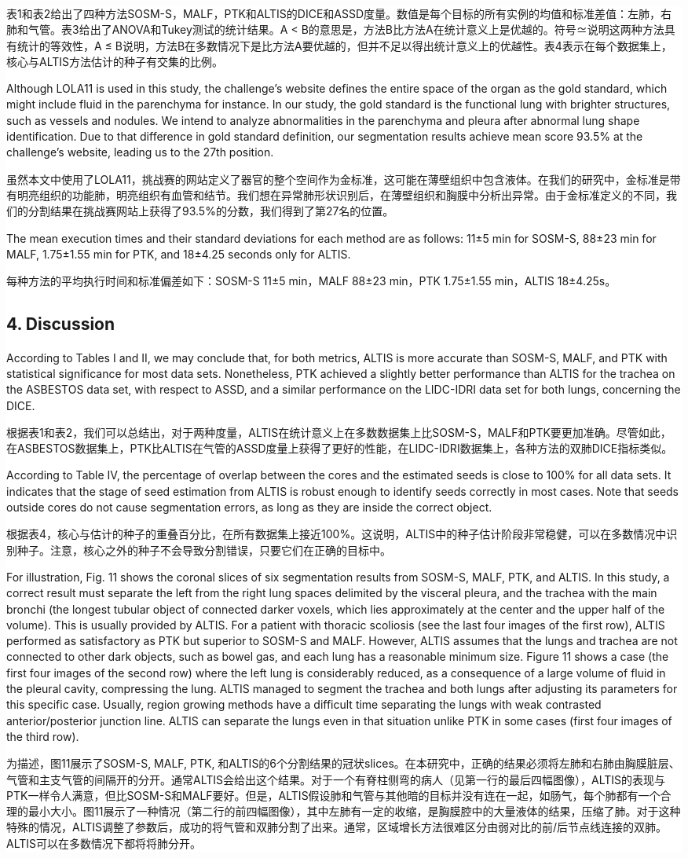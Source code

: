 表1和表2给出了四种方法SOSM-S，MALF，PTK和ALTIS的DICE和ASSD度量。数值是每个目标的所有实例的均值和标准差值：左肺，右肺和气管。表3给出了ANOVA和Tukey测试的统计结果。A < B的意思是，方法B比方法A在统计意义上是优越的。符号≃说明这两种方法具有统计的等效性，A ≤ B说明，方法B在多数情况下是比方法A要优越的，但并不足以得出统计意义上的优越性。表4表示在每个数据集上，核心与ALTIS方法估计的种子有交集的比例。

Although LOLA11 is used in this study, the challenge’s website defines the entire space of the organ as the gold standard, which might include fluid in the parenchyma for instance. In our study, the gold standard is the functional lung with brighter structures, such as vessels and nodules. We intend to analyze abnormalities in the parenchyma and pleura after abnormal lung shape identification. Due to that difference in gold standard definition, our segmentation results achieve mean score 93.5% at the challenge’s website, leading us to the 27th position.

虽然本文中使用了LOLA11，挑战赛的网站定义了器官的整个空间作为金标准，这可能在薄壁组织中包含液体。在我们的研究中，金标准是带有明亮组织的功能肺，明亮组织有血管和结节。我们想在异常肺形状识别后，在薄壁组织和胸膜中分析出异常。由于金标准定义的不同，我们的分割结果在挑战赛网站上获得了93.5%的分数，我们得到了第27名的位置。

The mean execution times and their standard deviations for each method are as follows: 11±5 min for SOSM-S, 88±23 min for MALF, 1.75±1.55 min for PTK, and 18±4.25 seconds only for ALTIS.

每种方法的平均执行时间和标准偏差如下：SOSM-S 11±5 min，MALF 88±23 min，PTK 1.75±1.55 min，ALTIS 18±4.25s。

## 4. Discussion

According to Tables I and II, we may conclude that, for both metrics, ALTIS is more accurate than SOSM-S, MALF, and PTK with statistical significance for most data sets. Nonetheless, PTK achieved a slightly better performance than ALTIS for the trachea on the ASBESTOS data set, with respect to ASSD, and a similar performance on the LIDC-IDRI data set for both lungs, concerning the DICE.

根据表1和表2，我们可以总结出，对于两种度量，ALTIS在统计意义上在多数数据集上比SOSM-S，MALF和PTK要更加准确。尽管如此，在ASBESTOS数据集上，PTK比ALTIS在气管的ASSD度量上获得了更好的性能，在LIDC-IDRI数据集上，各种方法的双肺DICE指标类似。

According to Table IV, the percentage of overlap between the cores and the estimated seeds is close to 100% for all data sets. It indicates that the stage of seed estimation from ALTIS is robust enough to identify seeds correctly in most cases. Note that seeds outside cores do not cause segmentation errors, as long as they are inside the correct object.

根据表4，核心与估计的种子的重叠百分比，在所有数据集上接近100%。这说明，ALTIS中的种子估计阶段非常稳健，可以在多数情况中识别种子。注意，核心之外的种子不会导致分割错误，只要它们在正确的目标中。

For illustration, Fig. 11 shows the coronal slices of six segmentation results from SOSM-S, MALF, PTK, and ALTIS. In this study, a correct result must separate the left from the right lung spaces delimited by the visceral pleura, and the trachea with the main bronchi (the longest tubular object of connected darker voxels, which lies approximately at the center and the upper half of the volume). This is usually provided by ALTIS. For a patient with thoracic scoliosis (see the last four images of the first row), ALTIS performed as satisfactory as PTK but superior to SOSM-S and MALF. However, ALTIS assumes that the lungs and trachea are not connected to other dark objects, such as bowel gas, and each lung has a reasonable minimum size. Figure 11 shows a case (the first four images of the second row) where the left lung is considerably reduced, as a consequence of a large volume of fluid in the pleural cavity, compressing the lung. ALTIS managed to segment the trachea and both lungs after adjusting its parameters for this specific case. Usually, region growing methods have a difficult time separating the lungs with weak contrasted anterior/posterior junction line. ALTIS can separate the lungs even in that situation unlike PTK in some cases (first four images of the third row).

为描述，图11展示了SOSM-S, MALF, PTK, 和ALTIS的6个分割结果的冠状slices。在本研究中，正确的结果必须将左肺和右肺由胸膜脏层、气管和主支气管的间隔开的分开。通常ALTIS会给出这个结果。对于一个有脊柱侧弯的病人（见第一行的最后四幅图像），ALTIS的表现与PTK一样令人满意，但比SOSM-S和MALF要好。但是，ALTIS假设肺和气管与其他暗的目标并没有连在一起，如肠气，每个肺都有一个合理的最小大小。图11展示了一种情况（第二行的前四幅图像），其中左肺有一定的收缩，是胸膜腔中的大量液体的结果，压缩了肺。对于这种特殊的情况，ALTIS调整了参数后，成功的将气管和双肺分割了出来。通常，区域增长方法很难区分由弱对比的前/后节点线连接的双肺。ALTIS可以在多数情况下都将将肺分开。
